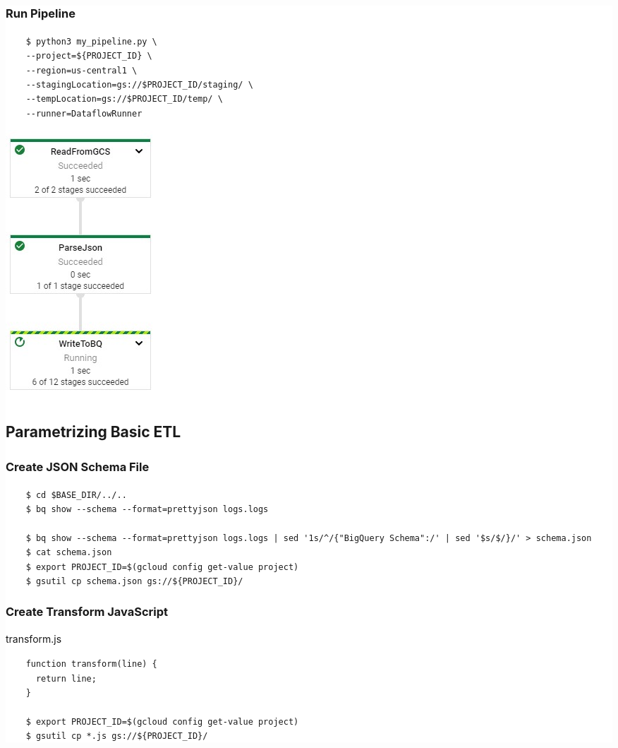 ### Run Pipeline

        $ python3 my_pipeline.py \
        --project=${PROJECT_ID} \
        --region=us-central1 \
        --stagingLocation=gs://$PROJECT_ID/staging/ \
        --tempLocation=gs://$PROJECT_ID/temp/ \
        --runner=DataflowRunner
        
![Dataflow Python](../../../img/gcp_dataflow_65.jpg)
        
## Parametrizing Basic ETL

### Create JSON Schema File

        $ cd $BASE_DIR/../..
        $ bq show --schema --format=prettyjson logs.logs
        
        $ bq show --schema --format=prettyjson logs.logs | sed '1s/^/{"BigQuery Schema":/' | sed '$s/$/}/' > schema.json
        $ cat schema.json
        $ export PROJECT_ID=$(gcloud config get-value project)
        $ gsutil cp schema.json gs://${PROJECT_ID}/
        
### Create Transform JavaScript

transform.js

        function transform(line) {
          return line;
        }
        
        $ export PROJECT_ID=$(gcloud config get-value project)
        $ gsutil cp *.js gs://${PROJECT_ID}/
        